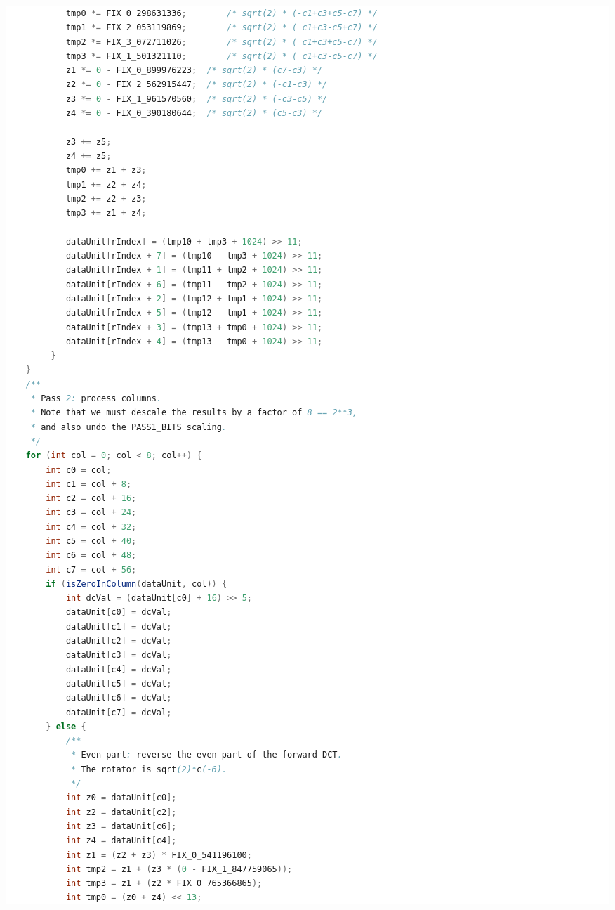 ```java
			tmp0 *= FIX_0_298631336;		/* sqrt(2) * (-c1+c3+c5-c7) */
			tmp1 *= FIX_2_053119869;		/* sqrt(2) * ( c1+c3-c5+c7) */
			tmp2 *= FIX_3_072711026;		/* sqrt(2) * ( c1+c3+c5-c7) */
			tmp3 *= FIX_1_501321110;		/* sqrt(2) * ( c1+c3-c5-c7) */
			z1 *= 0 - FIX_0_899976223;	/* sqrt(2) * (c7-c3) */
			z2 *= 0 - FIX_2_562915447;	/* sqrt(2) * (-c1-c3) */
			z3 *= 0 - FIX_1_961570560;	/* sqrt(2) * (-c3-c5) */
			z4 *= 0 - FIX_0_390180644;	/* sqrt(2) * (c5-c3) */

			z3 += z5;
			z4 += z5;
			tmp0 += z1 + z3;
			tmp1 += z2 + z4;
			tmp2 += z2 + z3;
			tmp3 += z1 + z4;

			dataUnit[rIndex] = (tmp10 + tmp3 + 1024) >> 11;
			dataUnit[rIndex + 7] = (tmp10 - tmp3 + 1024) >> 11;
			dataUnit[rIndex + 1] = (tmp11 + tmp2 + 1024) >> 11;
			dataUnit[rIndex + 6] = (tmp11 - tmp2 + 1024) >> 11;
			dataUnit[rIndex + 2] = (tmp12 + tmp1 + 1024) >> 11;
			dataUnit[rIndex + 5] = (tmp12 - tmp1 + 1024) >> 11;
			dataUnit[rIndex + 3] = (tmp13 + tmp0 + 1024) >> 11;
			dataUnit[rIndex + 4] = (tmp13 - tmp0 + 1024) >> 11;
		 }
	}
	/**
	 * Pass 2: process columns.
	 * Note that we must descale the results by a factor of 8 == 2**3,
	 * and also undo the PASS1_BITS scaling.
	 */
	for (int col = 0; col < 8; col++) {
		int c0 = col;
		int c1 = col + 8;
		int c2 = col + 16;
		int c3 = col + 24;
		int c4 = col + 32;
		int c5 = col + 40;
		int c6 = col + 48;
		int c7 = col + 56;
		if (isZeroInColumn(dataUnit, col)) {
			int dcVal = (dataUnit[c0] + 16) >> 5;
			dataUnit[c0] = dcVal;
			dataUnit[c1] = dcVal;
			dataUnit[c2] = dcVal;
			dataUnit[c3] = dcVal;
			dataUnit[c4] = dcVal;
			dataUnit[c5] = dcVal;
			dataUnit[c6] = dcVal;
			dataUnit[c7] = dcVal;
		} else {
			/**
			 * Even part: reverse the even part of the forward DCT.
			 * The rotator is sqrt(2)*c(-6).
			 */
			int z0 = dataUnit[c0];
			int z2 = dataUnit[c2];
			int z3 = dataUnit[c6];
			int z4 = dataUnit[c4];
			int z1 = (z2 + z3) * FIX_0_541196100;
			int tmp2 = z1 + (z3 * (0 - FIX_1_847759065));
			int tmp3 = z1 + (z2 * FIX_0_765366865);
			int tmp0 = (z0 + z4) << 13;
```